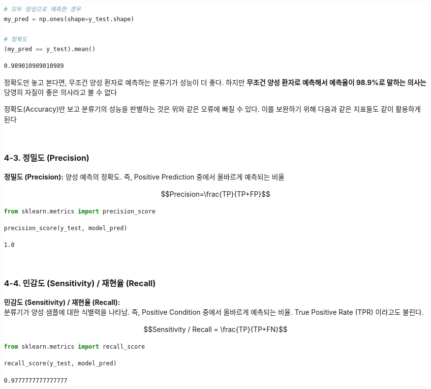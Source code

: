 


```python
# 모두 양성으로 예측한 경우
my_pred = np.ones(shape=y_test.shape)

# 정확도
(my_pred == y_test).mean()
```


    0.989010989010989



정확도만 놓고 본다면, 무조건 양성 환자로 예측하는 분류기가 성능이 더 좋다. 하지만 **무조건 양성 환자로 예측해서 예측율이 98.9%로 말하는 의사는** 당영히 자질이 좋은 의사라고 볼 수 없다

정확도(Accuracy)만 보고 분류기의 성능을 판별하는 것은 위와 같은 오류에 빠질 수 있다. 이를 보완하기 위해 다음과 같은 지표들도 같이 활용하게 된다

  <br/>

### 4-3. 정밀도 (Precision)

**정밀도 (Precision):** 양성 예측의 정확도. 즉, Positive Prediction 중에서 올바르게 예측되는 비율

$$Precision=\frac{TP}{TP+FP}$$


```python
from sklearn.metrics import precision_score
```


```python
precision_score(y_test, model_pred)
```


    1.0

<br/>

  

### 4-4. 민감도 (Sensitivity)  /  재현율 (Recall)

**민감도 (Sensitivity) / 재현율 (Recall):**  
분류기가 양성 샘플에 대한 식별력을 나타남. 즉, Positive Condition 중에서 올바르게 예측되는 비율. True Positive Rate (TPR) 이라고도 불린다.   

$$Sensitivity / Recall = \frac{TP}{TP+FN}$$


```python
from sklearn.metrics import recall_score
```


```python
recall_score(y_test, model_pred)
```


    0.9777777777777777

